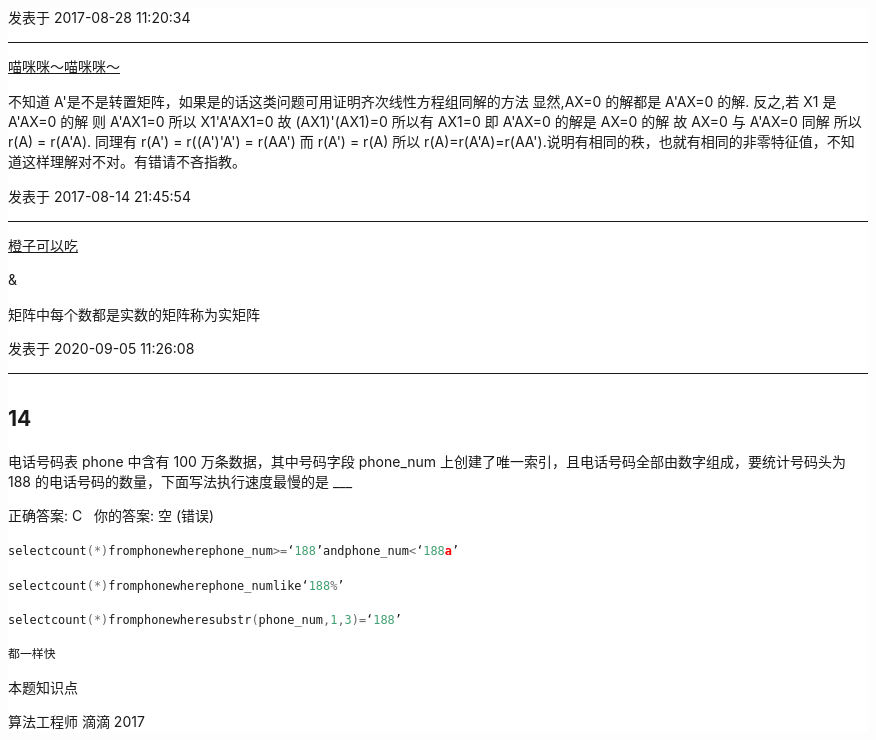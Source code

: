 发表于 2017-08-28 11:20:34

* * *

[喵咪咪～喵咪咪～](https://www.nowcoder.com/profile/9035859)

不知道 A'是不是转置矩阵，如果是的话这类问题可用证明齐次线性方程组同解的方法
显然,AX=0 的解都是 A'AX=0 的解.
反之,若 X1 是 A'AX=0 的解
则 A'AX1=0
所以 X1'A'AX1=0
故 (AX1)'(AX1)=0
所以有 AX1=0
即 A'AX=0 的解是 AX=0 的解
故 AX=0 与 A'AX=0 同解
所以 r(A) = r(A'A).
同理有 r(A') = r((A')'A') = r(AA')
而 r(A') = r(A)
所以 r(A)=r(A'A)=r(AA').说明有相同的秩，也就有相同的非零特征值，不知道这样理解对不对。有错请不吝指教。

发表于 2017-08-14 21:45:54

* * *

[橙子可以吃](https://www.nowcoder.com/profile/193380320)

&

矩阵中每个数都是实数的矩阵称为实矩阵

发表于 2020-09-05 11:26:08

* * *

## 14

电话号码表 phone 中含有 100 万条数据，其中号码字段 phone_num 上创建了唯一索引，且电话号码全部由数字组成，要统计号码头为 188 的电话号码的数量，下面写法执行速度最慢的是 ___

正确答案: C   你的答案: 空 (错误)

```cpp
selectcount(*)fromphonewherephone_num>=‘188’andphone_num<‘188a’
```

```cpp
selectcount(*)fromphonewherephone_numlike‘188%’
```

```cpp
selectcount(*)fromphonewheresubstr(phone_num,1,3)=‘188’
```

```cpp
都一样快
```

本题知识点

算法工程师 滴滴 2017
